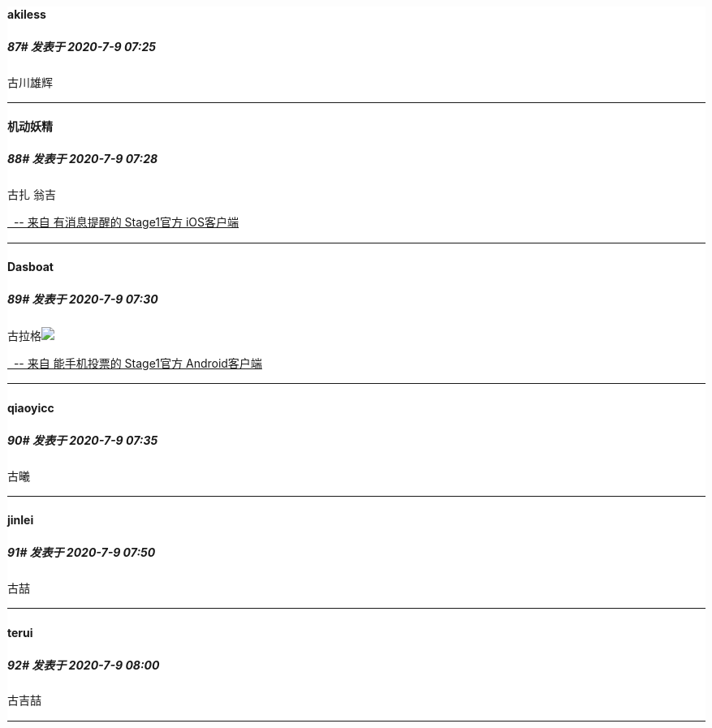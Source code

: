####  akiless  
##### 87#       发表于 2020-7-9 07:25


古川雄辉


-----

####  机动妖精  
##### 88#       发表于 2020-7-9 07:28


古扎
翁吉

[  -- 来自 有消息提醒的 Stage1官方 iOS客户端](https://itunes.apple.com/fi/app/saraba1st/id1221237470?mt=8)


-----

####  Dasboat  
##### 89#       发表于 2020-7-9 07:30


古拉格<img src="https://static.saraba1st.com/image/smiley/face2017/040.png" referrerpolicy="no-referrer">

[  -- 来自 能手机投票的 Stage1官方 Android客户端](https://www.coolapk.com/apk/140634)


-----

####  qiaoyicc  
##### 90#       发表于 2020-7-9 07:35


古曦


-----

####  jinlei  
##### 91#       发表于 2020-7-9 07:50


古喆


-----

####  terui  
##### 92#       发表于 2020-7-9 08:00


古吉喆


-----
